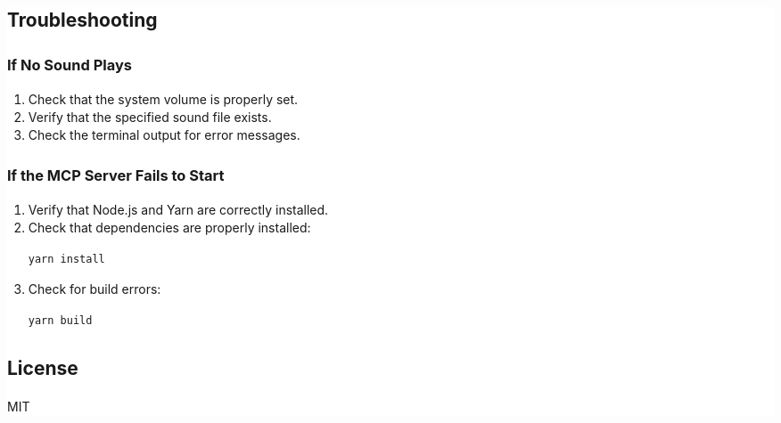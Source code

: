 ## Troubleshooting

### If No Sound Plays

1. Check that the system volume is properly set.
2. Verify that the specified sound file exists.
3. Check the terminal output for error messages.

### If the MCP Server Fails to Start

1. Verify that Node.js and Yarn are correctly installed.
2. Check that dependencies are properly installed:
   ```bash
   yarn install
   ```
3. Check for build errors:
   ```bash
   yarn build
   ```

## License

MIT
